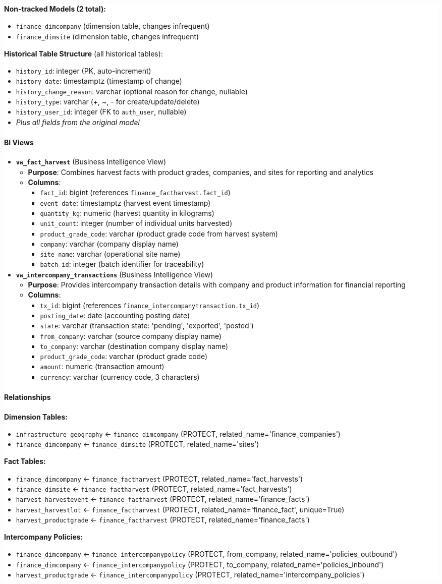 **Non-tracked Models (2 total):**
- `finance_dimcompany` (dimension table, changes infrequent)
- `finance_dimsite` (dimension table, changes infrequent)

**Historical Table Structure** (all historical tables):
- `history_id`: integer (PK, auto-increment)
- `history_date`: timestamptz (timestamp of change)
- `history_change_reason`: varchar (optional reason for change, nullable)
- `history_type`: varchar (+, ~, - for create/update/delete)
- `history_user_id`: integer (FK to `auth_user`, nullable)
- *Plus all fields from the original model*

#### BI Views
- **`vw_fact_harvest`** (Business Intelligence View)
  - **Purpose**: Combines harvest facts with product grades, companies, and sites for reporting and analytics
  - **Columns**:
    - `fact_id`: bigint (references `finance_factharvest.fact_id`)
    - `event_date`: timestamptz (harvest event timestamp)
    - `quantity_kg`: numeric (harvest quantity in kilograms)
    - `unit_count`: integer (number of individual units harvested)
    - `product_grade_code`: varchar (product grade code from harvest system)
    - `company`: varchar (company display name)
    - `site_name`: varchar (operational site name)
    - `batch_id`: integer (batch identifier for traceability)
- **`vw_intercompany_transactions`** (Business Intelligence View)
  - **Purpose**: Provides intercompany transaction details with company and product information for financial reporting
  - **Columns**:
    - `tx_id`: bigint (references `finance_intercompanytransaction.tx_id`)
    - `posting_date`: date (accounting posting date)
    - `state`: varchar (transaction state: 'pending', 'exported', 'posted')
    - `from_company`: varchar (source company display name)
    - `to_company`: varchar (destination company display name)
    - `product_grade_code`: varchar (product grade code)
    - `amount`: numeric (transaction amount)
    - `currency`: varchar (currency code, 3 characters)

#### Relationships
**Dimension Tables:**
- `infrastructure_geography` ← `finance_dimcompany` (PROTECT, related_name='finance_companies')
- `finance_dimcompany` ← `finance_dimsite` (PROTECT, related_name='sites')

**Fact Tables:**
- `finance_dimcompany` ← `finance_factharvest` (PROTECT, related_name='fact_harvests')
- `finance_dimsite` ← `finance_factharvest` (PROTECT, related_name='fact_harvests')
- `harvest_harvestevent` ← `finance_factharvest` (PROTECT, related_name='finance_facts')
- `harvest_harvestlot` ← `finance_factharvest` (PROTECT, related_name='finance_fact', unique=True)
- `harvest_productgrade` ← `finance_factharvest` (PROTECT, related_name='finance_facts')

**Intercompany Policies:**
- `finance_dimcompany` ← `finance_intercompanypolicy` (PROTECT, from_company, related_name='policies_outbound')
- `finance_dimcompany` ← `finance_intercompanypolicy` (PROTECT, to_company, related_name='policies_inbound')
- `harvest_productgrade` ← `finance_intercompanypolicy` (PROTECT, related_name='intercompany_policies')
